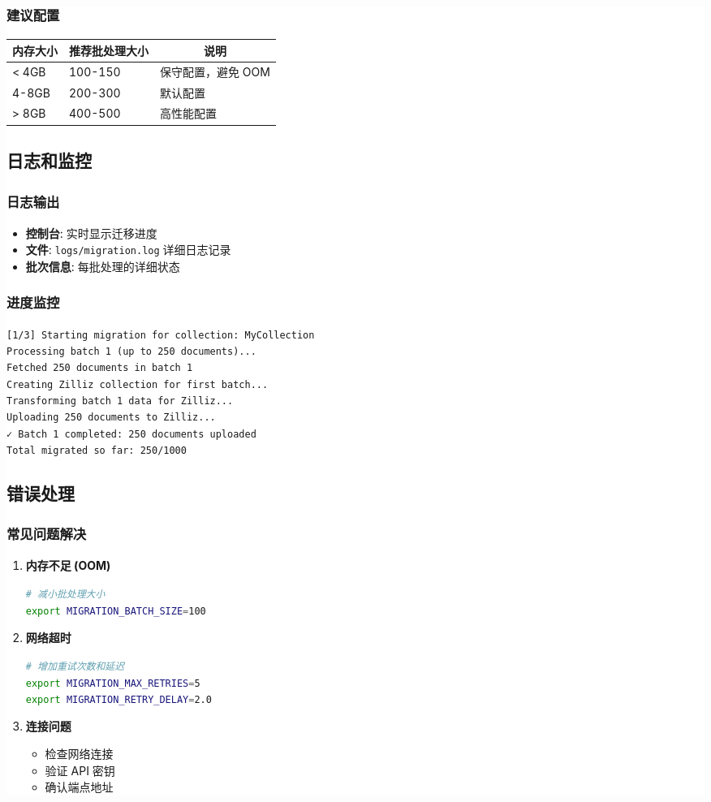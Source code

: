 ### 建议配置

| 内存大小 | 推荐批处理大小 | 说明 |
|---------|---------------|------|
| < 4GB   | 100-150       | 保守配置，避免 OOM |
| 4-8GB   | 200-300       | 默认配置 |
| > 8GB   | 400-500       | 高性能配置 |

## 日志和监控

### 日志输出

- **控制台**: 实时显示迁移进度
- **文件**: `logs/migration.log` 详细日志记录
- **批次信息**: 每批处理的详细状态

### 进度监控

```
[1/3] Starting migration for collection: MyCollection
Processing batch 1 (up to 250 documents)...
Fetched 250 documents in batch 1
Creating Zilliz collection for first batch...
Transforming batch 1 data for Zilliz...
Uploading 250 documents to Zilliz...
✓ Batch 1 completed: 250 documents uploaded
Total migrated so far: 250/1000
```

## 错误处理

### 常见问题解决

1. **内存不足 (OOM)**
   ```bash
   # 减小批处理大小
   export MIGRATION_BATCH_SIZE=100
   ```

2. **网络超时**
   ```bash
   # 增加重试次数和延迟
   export MIGRATION_MAX_RETRIES=5
   export MIGRATION_RETRY_DELAY=2.0
   ```

3. **连接问题**
   - 检查网络连接
   - 验证 API 密钥
   - 确认端点地址
